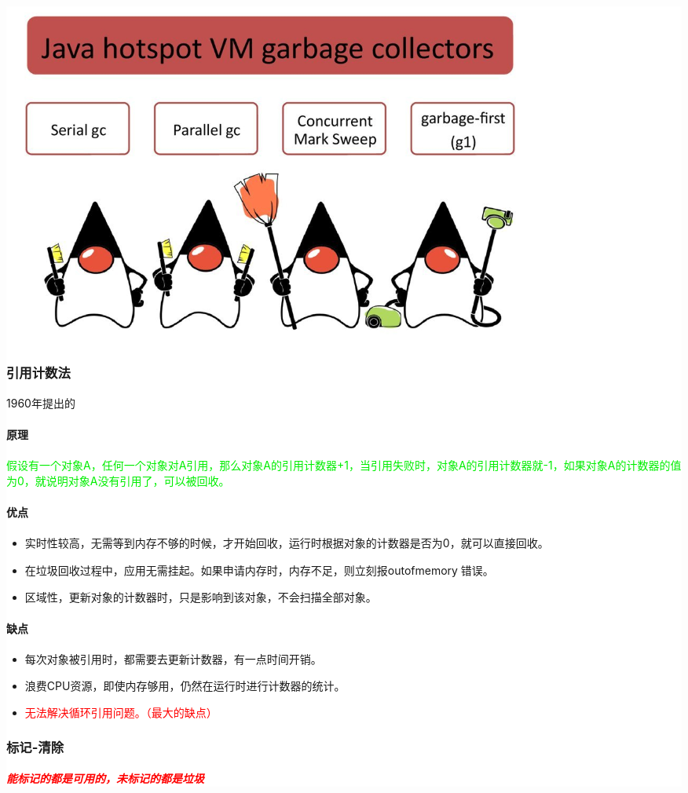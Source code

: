 

![3C1BBC9F-C044-4CAA-A329-022DE7AB987F](/gc_img/3C1BBC9F-C044-4CAA-A329-022DE7AB987F.png)



### 引用计数法

1960年提出的

#### 原理

<font color=gree>假设有一个对象A，任何一个对象对A引用，那么对象A的引用计数器+1，当引用失败时，对象A的引用计数器就-1，如果对象A的计数器的值为0，就说明对象A没有引用了，可以被回收。</font>

#### 优点

* 实时性较高，无需等到内存不够的时候，才开始回收，运行时根据对象的计数器是否为0，就可以直接回收。

* 在垃圾回收过程中，应用无需挂起。如果申请内存时，内存不足，则立刻报outofmemory 错误。

* 区域性，更新对象的计数器时，只是影响到该对象，不会扫描全部对象。

#### 缺点

* 每次对象被引用时，都需要去更新计数器，有一点时间开销。

* 浪费CPU资源，即使内存够用，仍然在运行时进行计数器的统计。

* <font color=red>无法解决循环引用问题。（最大的缺点）</font>

### 标记-清除

<font color=red>***能标记的都是可用的，未标记的都是垃圾***</font>

